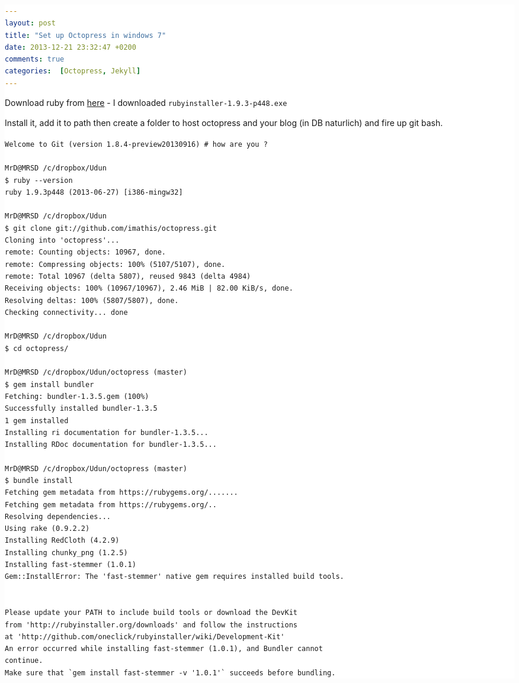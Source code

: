 ```yaml
---
layout: post
title: "Set up Octopress in windows 7"
date: 2013-12-21 23:32:47 +0200
comments: true
categories:  [Octopress, Jekyll]
---
```

Download ruby from [here](http://rubyinstaller.org/downloads/) - I downloaded `rubyinstaller-1.9.3-p448.exe`

Install it, add it to path then create a folder to host octopress and your blog (in DB naturlich) and fire up git bash.

	Welcome to Git (version 1.8.4-preview20130916) # how are you ?

	MrD@MRSD /c/dropbox/Udun
	$ ruby --version
	ruby 1.9.3p448 (2013-06-27) [i386-mingw32]

	MrD@MRSD /c/dropbox/Udun
	$ git clone git://github.com/imathis/octopress.git
	Cloning into 'octopress'...
	remote: Counting objects: 10967, done.
	remote: Compressing objects: 100% (5107/5107), done.
	remote: Total 10967 (delta 5807), reused 9843 (delta 4984)
	Receiving objects: 100% (10967/10967), 2.46 MiB | 82.00 KiB/s, done.
	Resolving deltas: 100% (5807/5807), done.
	Checking connectivity... done

	MrD@MRSD /c/dropbox/Udun
	$ cd octopress/

	MrD@MRSD /c/dropbox/Udun/octopress (master)
	$ gem install bundler
	Fetching: bundler-1.3.5.gem (100%)
	Successfully installed bundler-1.3.5
	1 gem installed
	Installing ri documentation for bundler-1.3.5...
	Installing RDoc documentation for bundler-1.3.5...

	MrD@MRSD /c/dropbox/Udun/octopress (master)
	$ bundle install
	Fetching gem metadata from https://rubygems.org/.......
	Fetching gem metadata from https://rubygems.org/..
	Resolving dependencies...
	Using rake (0.9.2.2)
	Installing RedCloth (4.2.9)
	Installing chunky_png (1.2.5)
	Installing fast-stemmer (1.0.1)
	Gem::InstallError: The 'fast-stemmer' native gem requires installed build tools.


	Please update your PATH to include build tools or download the DevKit
	from 'http://rubyinstaller.org/downloads' and follow the instructions
	at 'http://github.com/oneclick/rubyinstaller/wiki/Development-Kit'
	An error occurred while installing fast-stemmer (1.0.1), and Bundler cannot
	continue.
	Make sure that `gem install fast-stemmer -v '1.0.1'` succeeds before bundling.
